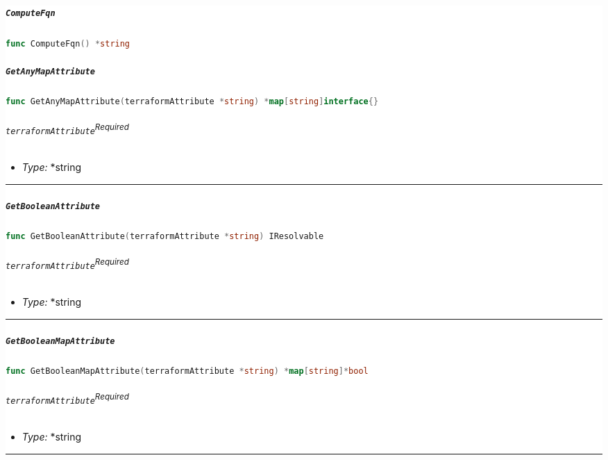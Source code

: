 
##### `ComputeFqn` <a name="ComputeFqn" id="@cdktf/provider-cloudflare.customSsl.CustomSslCustomSslOptionsOutputReference.computeFqn"></a>

```go
func ComputeFqn() *string
```

##### `GetAnyMapAttribute` <a name="GetAnyMapAttribute" id="@cdktf/provider-cloudflare.customSsl.CustomSslCustomSslOptionsOutputReference.getAnyMapAttribute"></a>

```go
func GetAnyMapAttribute(terraformAttribute *string) *map[string]interface{}
```

###### `terraformAttribute`<sup>Required</sup> <a name="terraformAttribute" id="@cdktf/provider-cloudflare.customSsl.CustomSslCustomSslOptionsOutputReference.getAnyMapAttribute.parameter.terraformAttribute"></a>

- *Type:* *string

---

##### `GetBooleanAttribute` <a name="GetBooleanAttribute" id="@cdktf/provider-cloudflare.customSsl.CustomSslCustomSslOptionsOutputReference.getBooleanAttribute"></a>

```go
func GetBooleanAttribute(terraformAttribute *string) IResolvable
```

###### `terraformAttribute`<sup>Required</sup> <a name="terraformAttribute" id="@cdktf/provider-cloudflare.customSsl.CustomSslCustomSslOptionsOutputReference.getBooleanAttribute.parameter.terraformAttribute"></a>

- *Type:* *string

---

##### `GetBooleanMapAttribute` <a name="GetBooleanMapAttribute" id="@cdktf/provider-cloudflare.customSsl.CustomSslCustomSslOptionsOutputReference.getBooleanMapAttribute"></a>

```go
func GetBooleanMapAttribute(terraformAttribute *string) *map[string]*bool
```

###### `terraformAttribute`<sup>Required</sup> <a name="terraformAttribute" id="@cdktf/provider-cloudflare.customSsl.CustomSslCustomSslOptionsOutputReference.getBooleanMapAttribute.parameter.terraformAttribute"></a>

- *Type:* *string

---